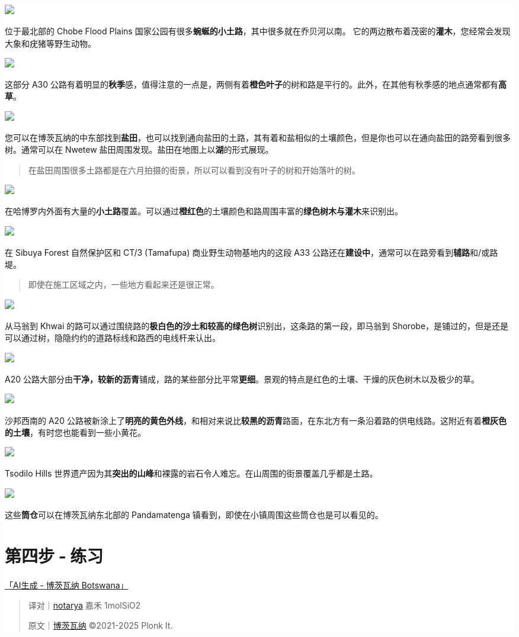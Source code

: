 ![](https://cdn.nlark.com/yuque/0/2023/png/35076970/1678318696801-06b96673-c7cc-419c-8989-51e063936a22.png)

位于最北部的 Chobe Flood Plains 国家公园有很多**蜿蜒的小土路**，其中很多就在乔贝河以南。 它的两边散布着茂密的**灌木**，您经常会发现大象和疣猪等野生动物。

![](https://cdn.nlark.com/yuque/0/2023/png/35076970/1678318697261-71dee1aa-a0d8-4ded-b869-9c983483c1e6.png)

这部分 A30 公路有着明显的**秋季**感，值得注意的一点是，两侧有着**橙色叶子**的树和路是平行的。此外，在其他有秋季感的地点通常都有**高草**。

![](https://cdn.nlark.com/yuque/0/2023/png/35076970/1678318697787-7c59349c-c239-4c7f-ba9a-7ec2b42fbfb6.png)

您可以在博茨瓦纳的中东部找到**盐田**，也可以找到通向盐田的土路，其有着和盐相似的土壤颜色，但是你也可以在通向盐田的路旁看到很多树。通常可以在 Nwetew 盐田周围发现。盐田在地图上以**湖**的形式展现。

> 在盐田周围很多土路都是在六月拍摄的街景，所以可以看到没有叶子的树和开始落叶的树。
>

![](https://cdn.nlark.com/yuque/0/2023/png/35076970/1678318698335-f99c2343-964a-40a4-ac71-e54413546a48.png)

在哈博罗内外面有大量的**小土路**覆盖。可以通过**橙红色**的土壤颜色和路周围丰富的**绿色树木与灌木**来识别出。

![](https://cdn.nlark.com/yuque/0/2023/png/35076970/1678318698866-5d21eeb3-ef84-4407-aed8-a66bf6d065a7.png)

在 Sibuya Forest 自然保护区和 CT/3 (Tamafupa) 商业野生动物基地内的这段 A33 公路还在**建设中**，通常可以在路旁看到**辅路**和/或路堤。

> 即使在施工区域之内，一些地方看起来还是很正常。
>

![](https://cdn.nlark.com/yuque/0/2023/png/35076970/1678318699417-2b07d765-dc9e-4958-9b31-ba9627bc5031.png)

从马翁到 Khwai 的路可以通过围绕路的**极白色的沙土和较高的绿色树**识别出，这条路的第一段，即马翁到 Shorobe，是铺过的，但是还是可以通过树，隐隐约约的道路标线和路西的电线杆来认出。

![](https://cdn.nlark.com/yuque/0/2023/png/35076970/1678318699974-d26556bc-ae2b-4025-9676-8bb05cabfaff.png)

A20 公路大部分由**干净，较新的沥青**铺成，路的某些部分比平常**更细**。景观的特点是红色的土壤、干燥的灰色树木以及极少的草。

![](https://cdn.nlark.com/yuque/0/2023/png/35076970/1678318700504-559dae14-c8c0-4ee7-acd7-629acef2d16c.png)

沙邦西南的 A20 公路被新涂上了**明亮的黄色外线**，和相对来说比**较黑的沥青**路面，在东北方有一条沿着路的供电线路。这附近有着**橙灰色的土壤**，有时您也能看到一些小黄花。

![](https://cdn.nlark.com/yuque/0/2023/png/35076970/1678318701060-82835982-4fe6-4d1a-983e-0d0fec09ceda.png)

Tsodilo Hills 世界遗产因为其**突出的山峰**和裸露的岩石令人难忘。在山周围的街景覆盖几乎都是土路。

![](https://cdn.nlark.com/yuque/0/2023/png/35076970/1678318701580-96ae3907-76d5-4f15-8bf5-70557d056ae6.png)

这些**筒仓**可以在博茨瓦纳东北部的 Pandamatenga 镇看到，即使在小镇周围这些筒仓也是可以看见的。

# 第四步 - 练习
[「AI生成 - 博茨瓦纳 Botswana」](https://tuxun.fun/maps_detail?mapsId=1180)



> 译对｜[notarya](https://tuxun.fun/user/80016)  嘉禾 1molSiO2
>
> 原文｜[博茨瓦纳](https://www.plonkit.net/botswana) ©2021-2025 Plonk It.
>

